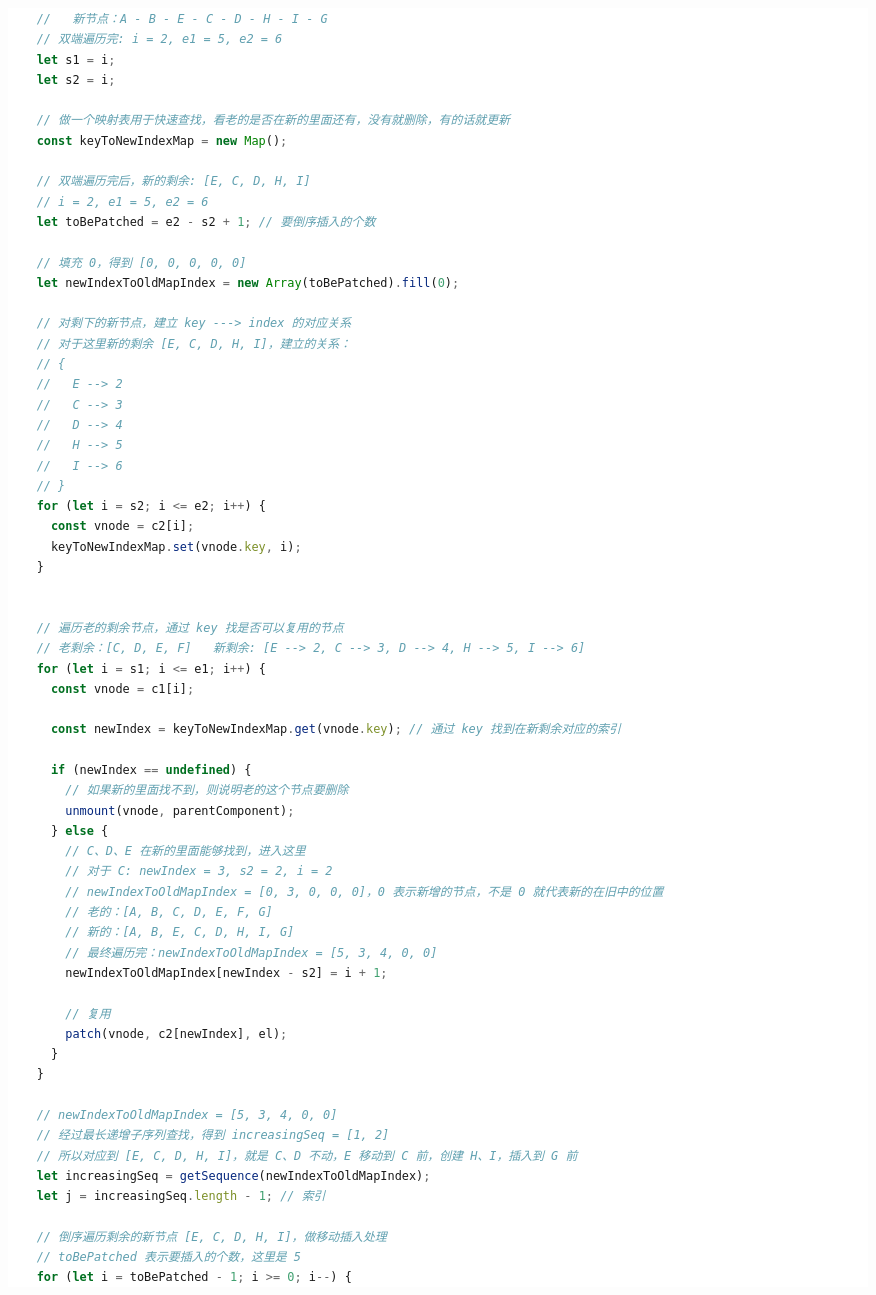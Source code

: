 ```ts
    //   新节点：A - B - E - C - D - H - I - G
    // 双端遍历完: i = 2, e1 = 5, e2 = 6
    let s1 = i;
    let s2 = i;

    // 做一个映射表用于快速查找，看老的是否在新的里面还有，没有就删除，有的话就更新
    const keyToNewIndexMap = new Map();

    // 双端遍历完后，新的剩余: [E, C, D, H, I]
    // i = 2, e1 = 5, e2 = 6
    let toBePatched = e2 - s2 + 1; // 要倒序插入的个数

    // 填充 0，得到 [0, 0, 0, 0, 0]
    let newIndexToOldMapIndex = new Array(toBePatched).fill(0);

    // 对剩下的新节点，建立 key ---> index 的对应关系
    // 对于这里新的剩余 [E, C, D, H, I]，建立的关系：
    // {
    //   E --> 2
    //   C --> 3
    //   D --> 4
    //   H --> 5
    //   I --> 6
    // }
    for (let i = s2; i <= e2; i++) {
      const vnode = c2[i];
      keyToNewIndexMap.set(vnode.key, i);
    }


    // 遍历老的剩余节点，通过 key 找是否可以复用的节点
    // 老剩余：[C, D, E, F]   新剩余: [E --> 2, C --> 3, D --> 4, H --> 5, I --> 6]
    for (let i = s1; i <= e1; i++) {
      const vnode = c1[i];

      const newIndex = keyToNewIndexMap.get(vnode.key); // 通过 key 找到在新剩余对应的索引

      if (newIndex == undefined) {
        // 如果新的里面找不到，则说明老的这个节点要删除
        unmount(vnode, parentComponent);
      } else {
        // C、D、E 在新的里面能够找到，进入这里
        // 对于 C: newIndex = 3, s2 = 2, i = 2
        // newIndexToOldMapIndex = [0, 3, 0, 0, 0]，0 表示新增的节点，不是 0 就代表新的在旧中的位置
        // 老的：[A, B, C, D, E, F, G]
        // 新的：[A, B, E, C, D, H, I, G]
        // 最终遍历完：newIndexToOldMapIndex = [5, 3, 4, 0, 0]
        newIndexToOldMapIndex[newIndex - s2] = i + 1;

        // 复用
        patch(vnode, c2[newIndex], el);
      }
    }

    // newIndexToOldMapIndex = [5, 3, 4, 0, 0]
    // 经过最长递增子序列查找，得到 increasingSeq = [1, 2]
    // 所以对应到 [E, C, D, H, I]，就是 C、D 不动，E 移动到 C 前，创建 H、I，插入到 G 前
    let increasingSeq = getSequence(newIndexToOldMapIndex);
    let j = increasingSeq.length - 1; // 索引

    // 倒序遍历剩余的新节点 [E, C, D, H, I]，做移动插入处理
    // toBePatched 表示要插入的个数，这里是 5
    for (let i = toBePatched - 1; i >= 0; i--) {
```